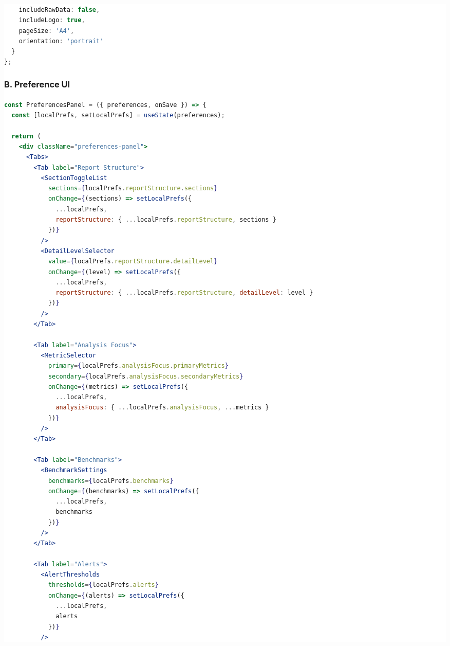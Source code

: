 ```javascript
    includeRawData: false,
    includeLogo: true,
    pageSize: 'A4',
    orientation: 'portrait'
  }
};
```

### B. **Preference UI**

```jsx
const PreferencesPanel = ({ preferences, onSave }) => {
  const [localPrefs, setLocalPrefs] = useState(preferences);
  
  return (
    <div className="preferences-panel">
      <Tabs>
        <Tab label="Report Structure">
          <SectionToggleList
            sections={localPrefs.reportStructure.sections}
            onChange={(sections) => setLocalPrefs({
              ...localPrefs,
              reportStructure: { ...localPrefs.reportStructure, sections }
            })}
          />
          <DetailLevelSelector
            value={localPrefs.reportStructure.detailLevel}
            onChange={(level) => setLocalPrefs({
              ...localPrefs,
              reportStructure: { ...localPrefs.reportStructure, detailLevel: level }
            })}
          />
        </Tab>
        
        <Tab label="Analysis Focus">
          <MetricSelector
            primary={localPrefs.analysisFocus.primaryMetrics}
            secondary={localPrefs.analysisFocus.secondaryMetrics}
            onChange={(metrics) => setLocalPrefs({
              ...localPrefs,
              analysisFocus: { ...localPrefs.analysisFocus, ...metrics }
            })}
          />
        </Tab>
        
        <Tab label="Benchmarks">
          <BenchmarkSettings
            benchmarks={localPrefs.benchmarks}
            onChange={(benchmarks) => setLocalPrefs({
              ...localPrefs,
              benchmarks
            })}
          />
        </Tab>
        
        <Tab label="Alerts">
          <AlertThresholds
            thresholds={localPrefs.alerts}
            onChange={(alerts) => setLocalPrefs({
              ...localPrefs,
              alerts
            })}
          />
```